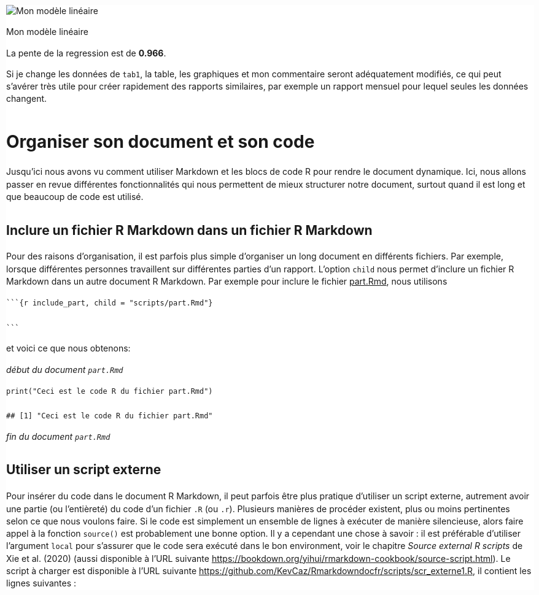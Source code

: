 
<img src="/home/runner/work/Rmarkdowndocfr/Rmarkdowndocfr/public/UtiliserRMarkdown_files/figure-markdown_strict/application-1.png" alt="Mon modèle linéaire"  />
<p class="caption">
Mon modèle linéaire
</p>

La pente de la regression est de **0.966**.

Si je change les données de `tab1`, la table, les graphiques et mon
commentaire seront adéquatement modifiés, ce qui peut s’avérer très
utile pour créer rapidement des rapports similaires, par exemple un
rapport mensuel pour lequel seules les données changent.

# Organiser son document et son code

Jusqu’ici nous avons vu comment utiliser Markdown et les blocs de code R
pour rendre le document dynamique. Ici, nous allons passer en revue
différentes fonctionnalités qui nous permettent de mieux structurer
notre document, surtout quand il est long et que beaucoup de code est
utilisé.

## Inclure un fichier R Markdown dans un fichier R Markdown

Pour des raisons d’organisation, il est parfois plus simple d’organiser
un long document en différents fichiers. Par exemple, lorsque
différentes personnes travaillent sur différentes parties d’un rapport.
L’option `child` nous permet d’inclure un fichier R Markdown dans un
autre document R Markdown. Par exemple pour inclure le fichier
[part.Rmd](https://github.com/KevCaz/Rmarkdowndocfr/scripts/part.Rmd),
nous utilisons

    ```{r include_part, child = "scripts/part.Rmd"}

    ```

et voici ce que nous obtenons:

*début du document `part.Rmd`*

    print("Ceci est le code R du fichier part.Rmd")

    ## [1] "Ceci est le code R du fichier part.Rmd"

*fin du document `part.Rmd`*

## Utiliser un script externe

Pour insérer du code dans le document R Markdown, il peut parfois être
plus pratique d’utiliser un script externe, autrement avoir une partie
(ou l’entièreté) du code d’un fichier `.R` (ou `.r`). Plusieurs manières
de procéder existent, plus ou moins pertinentes selon ce que nous
voulons faire. Si le code est simplement un ensemble de lignes à
exécuter de manière silencieuse, alors faire appel à la fonction
`source()` est probablement une bonne option. Il y a cependant une chose
à savoir : il est préférable d’utiliser l’argument `local` pour
s’assurer que le code sera exécuté dans le bon environment, voir le
chapitre *Source external R scripts* de Xie et al. (2020) (aussi
disponible à l’URL suivante
<https://bookdown.org/yihui/rmarkdown-cookbook/source-script.html>). Le
script à charger est disponible à l’URL suivante
<https://github.com/KevCaz/Rmarkdowndocfr/scripts/scr_externe1.R>, il
contient les lignes suivantes&nbsp;:
